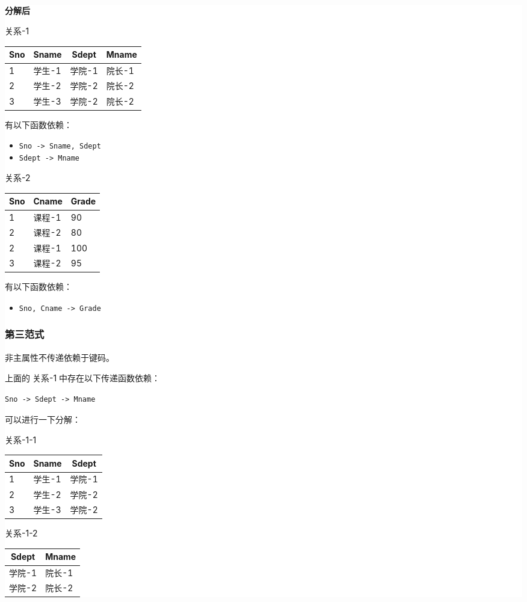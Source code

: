 

**分解后**

关系-1

| Sno  | Sname  | Sdept  | Mname  |
| ---- | ------ | ------ | ------ |
| 1    | 学生-1 | 学院-1 | 院长-1 |
| 2    | 学生-2 | 学院-2 | 院长-2 |
| 3    | 学生-3 | 学院-2 | 院长-2 |

有以下函数依赖：

- `Sno -> Sname, Sdept`
- `Sdept -> Mname`

关系-2

| Sno  | Cname  | Grade |
| ---- | ------ | ----- |
| 1    | 课程-1 | 90    |
| 2    | 课程-2 | 80    |
| 2    | 课程-1 | 100   |
| 3    | 课程-2 | 95    |

有以下函数依赖：

- `Sno, Cname -> Grade`

### 第三范式

非主属性不传递依赖于键码。

上面的 关系-1 中存在以下传递函数依赖：

`Sno -> Sdept -> Mname`

可以进行一下分解：

关系-1-1

| Sno  | Sname  | Sdept  |
| ---- | ------ | ------ |
| 1    | 学生-1 | 学院-1 |
| 2    | 学生-2 | 学院-2 |
| 3    | 学生-3 | 学院-2 |

关系-1-2

| Sdept  | Mname  |
| ------ | ------ |
| 学院-1 | 院长-1 |
| 学院-2 | 院长-2 |
